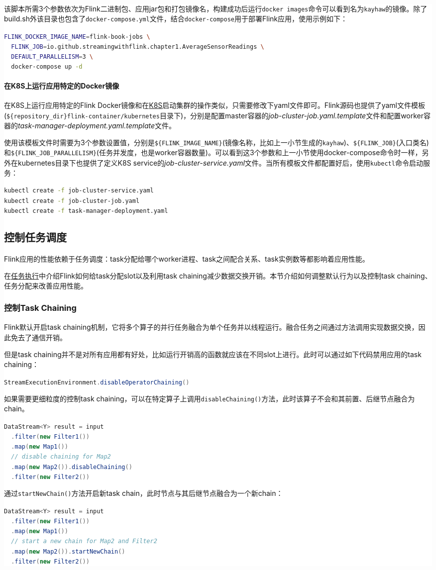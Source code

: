该脚本所需3个参数依次为Flink二进制包、应用jar包和打包镜像名，构建成功后运行`docker images`命令可以看到名为`kayhaw`的镜像。除了build.sh外该目录也包含了`docker-compose.yml`文件，结合`docker-compose`用于部署Flink应用，使用示例如下：

```bash
FLINK_DOCKER_IMAGE_NAME=flink-book-jobs \
  FLINK_JOB=io.github.streamingwithflink.chapter1.AverageSensorReadings \
  DEFAULT_PARALLELISM=3 \
  docker-compose up -d
```

#### 在K8S上运行应用特定的Docker镜像

在K8S上运行应用特定的Flink Docker镜像和在[K8S](Chap09/#Kubernetes)启动集群的操作类似，只需要修改下yaml文件即可。Flink源码也提供了yaml文件模板(`${repository_dir}flink-container/kubernetes`目录下)，分别是配置master容器的*job-cluster-job.yaml.template*文件和配置worker容器的*task-manager-deployment.yaml.template*文件。

使用该模板文件时需要为3个参数设置值，分别是`${FLINK_IMAGE_NAME}`(镜像名称，比如上一小节生成的`kayhaw`)、`${FLINK_JOB}`(入口类名)和`${FLINK_JOB_PARALLELISM}`(任务并发度，也是worker容器数量)。可以看到这3个参数和上一小节使用docker-compose命令时一样，另外在kubernetes目录下也提供了定义K8S service的*job-cluster-service.yaml*文件。当所有模板文件都配置好后，使用`kubectl`命令启动服务：

```bash
kubectl create -f job-cluster-service.yaml
kubectl create -f job-cluster-job.yaml
kubectl create -f task-manager-deployment.yaml
```

## 控制任务调度

Flink应用的性能依赖于任务调度：task分配给哪个worker进程、task之间配合关系、task实例数等都影响着应用性能。

在[任务执行](Chap03/#任务执行)中介绍Flink如何给task分配slot以及利用task chaining减少数据交换开销。本节介绍如何调整默认行为以及控制task chaining、任务分配来改善应用性能。

### 控制Task Chaining

Flink默认开启task chaining机制，它将多个算子的并行任务融合为单个任务并以线程运行。融合任务之间通过方法调用实现数据交换，因此免去了通信开销。

但是task chaining并不是对所有应用都有好处，比如运行开销高的函数就应该在不同slot上进行。此时可以通过如下代码禁用应用的task chaining：

```java
StreamExecutionEnvironment.disableOperatorChaining()
```

如果需要更细粒度的控制task chaining，可以在特定算子上调用`disableChaining()`方法，此时该算子不会和其前置、后继节点融合为chain。

```java
DataStream<Y> result = input
  .filter(new Filter1())
  .map(new Map1())
  // disable chaining for Map2
  .map(new Map2()).disableChaining()
  .filter(new Filter2())
```

通过`startNewChain()`方法开启新task chain，此时节点与其后继节点融合为一个新chain：

```java
DataStream<Y> result = input
  .filter(new Filter1())
  .map(new Map1())
  // start a new chain for Map2 and Filter2
  .map(new Map2()).startNewChain()
  .filter(new Filter2())
```
